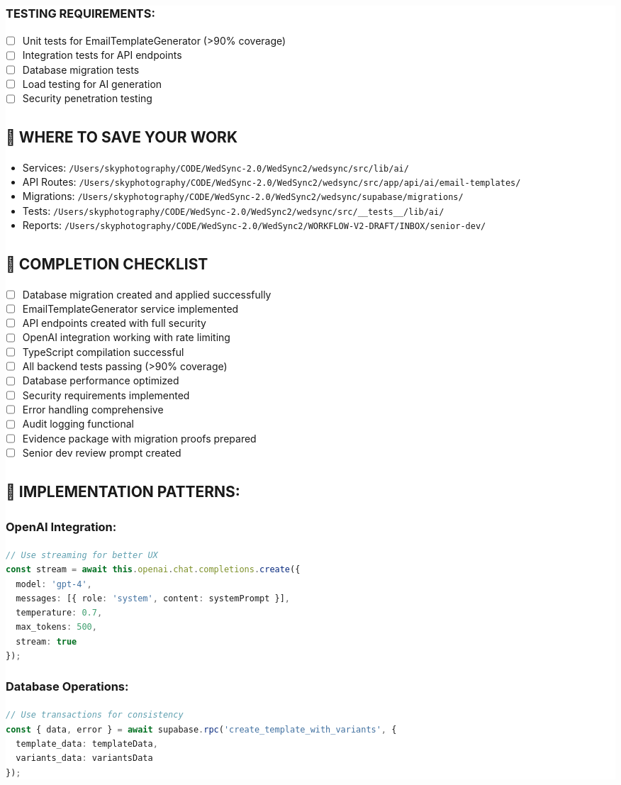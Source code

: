 ### TESTING REQUIREMENTS:
- [ ] Unit tests for EmailTemplateGenerator (>90% coverage)
- [ ] Integration tests for API endpoints
- [ ] Database migration tests
- [ ] Load testing for AI generation
- [ ] Security penetration testing

## 💾 WHERE TO SAVE YOUR WORK
- Services: `/Users/skyphotography/CODE/WedSync-2.0/WedSync2/wedsync/src/lib/ai/`
- API Routes: `/Users/skyphotography/CODE/WedSync-2.0/WedSync2/wedsync/src/app/api/ai/email-templates/`
- Migrations: `/Users/skyphotography/CODE/WedSync-2.0/WedSync2/wedsync/supabase/migrations/`
- Tests: `/Users/skyphotography/CODE/WedSync-2.0/WedSync2/wedsync/src/__tests__/lib/ai/`
- Reports: `/Users/skyphotography/CODE/WedSync-2.0/WedSync2/WORKFLOW-V2-DRAFT/INBOX/senior-dev/`

## 🏁 COMPLETION CHECKLIST
- [ ] Database migration created and applied successfully
- [ ] EmailTemplateGenerator service implemented
- [ ] API endpoints created with full security
- [ ] OpenAI integration working with rate limiting
- [ ] TypeScript compilation successful
- [ ] All backend tests passing (>90% coverage)
- [ ] Database performance optimized
- [ ] Security requirements implemented
- [ ] Error handling comprehensive
- [ ] Audit logging functional
- [ ] Evidence package with migration proofs prepared
- [ ] Senior dev review prompt created

## 🔧 IMPLEMENTATION PATTERNS:

### OpenAI Integration:
```typescript
// Use streaming for better UX
const stream = await this.openai.chat.completions.create({
  model: 'gpt-4',
  messages: [{ role: 'system', content: systemPrompt }],
  temperature: 0.7,
  max_tokens: 500,
  stream: true
});
```

### Database Operations:
```typescript
// Use transactions for consistency
const { data, error } = await supabase.rpc('create_template_with_variants', {
  template_data: templateData,
  variants_data: variantsData
});
```
